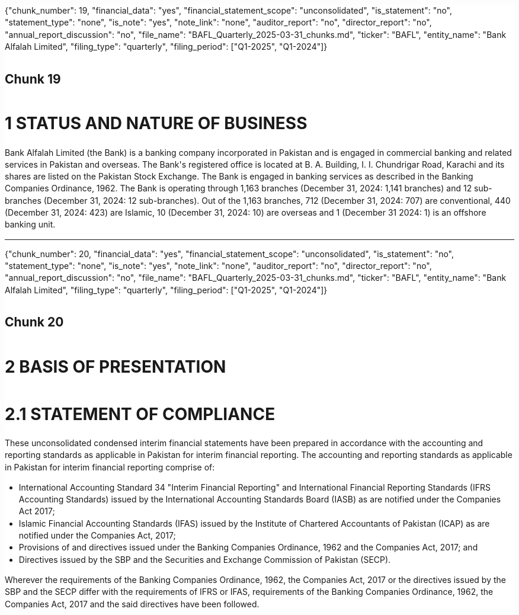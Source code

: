 
{"chunk_number": 19, "financial_data": "yes", "financial_statement_scope": "unconsolidated", "is_statement": "no", "statement_type": "none", "is_note": "yes", "note_link": "none", "auditor_report": "no", "director_report": "no", "annual_report_discussion": "no", "file_name": "BAFL_Quarterly_2025-03-31_chunks.md", "ticker": "BAFL", "entity_name": "Bank Alfalah Limited", "filing_type": "quarterly", "filing_period": ["Q1-2025", "Q1-2024"]}
## Chunk 19


# 1 STATUS AND NATURE OF BUSINESS

Bank Alfalah Limited (the Bank) is a banking company incorporated in Pakistan and is engaged in commercial banking and related services in Pakistan and overseas. The Bank's registered office is located at B. A. Building, I. I. Chundrigar Road, Karachi and its shares are listed on the Pakistan Stock Exchange. The Bank is engaged in banking services as described in the Banking Companies Ordinance, 1962. The Bank is operating through 1,163 branches (December 31, 2024: 1,141 branches) and 12 sub-branches (December 31, 2024: 12 sub-branches). Out of the 1,163 branches, 712 (December 31, 2024: 707) are conventional, 440 (December 31, 2024: 423) are Islamic, 10 (December 31, 2024: 10) are overseas and 1 (December 31 2024: 1) is an offshore banking unit.

---

{"chunk_number": 20, "financial_data": "yes", "financial_statement_scope": "unconsolidated", "is_statement": "no", "statement_type": "none", "is_note": "yes", "note_link": "none", "auditor_report": "no", "director_report": "no", "annual_report_discussion": "no", "file_name": "BAFL_Quarterly_2025-03-31_chunks.md", "ticker": "BAFL", "entity_name": "Bank Alfalah Limited", "filing_type": "quarterly", "filing_period": ["Q1-2025", "Q1-2024"]}
## Chunk 20


# 2 BASIS OF PRESENTATION

# 2.1 STATEMENT OF COMPLIANCE

These unconsolidated condensed interim financial statements have been prepared in accordance with the accounting and reporting standards as applicable in Pakistan for interim financial reporting. The accounting and reporting standards as applicable in Pakistan for interim financial reporting comprise of:

- International Accounting Standard 34 "Interim Financial Reporting" and International Financial Reporting Standards (IFRS Accounting Standards) issued by the International Accounting Standards Board (IASB) as are notified under the Companies Act 2017;
- Islamic Financial Accounting Standards (IFAS) issued by the Institute of Chartered Accountants of Pakistan (ICAP) as are notified under the Companies Act, 2017;
- Provisions of and directives issued under the Banking Companies Ordinance, 1962 and the Companies Act, 2017; and
- Directives issued by the SBP and the Securities and Exchange Commission of Pakistan (SECP).

Wherever the requirements of the Banking Companies Ordinance, 1962, the Companies Act, 2017 or the directives issued by the SBP and the SECP differ with the requirements of IFRS or IFAS, requirements of the Banking Companies Ordinance, 1962, the Companies Act, 2017 and the said directives have been followed.
